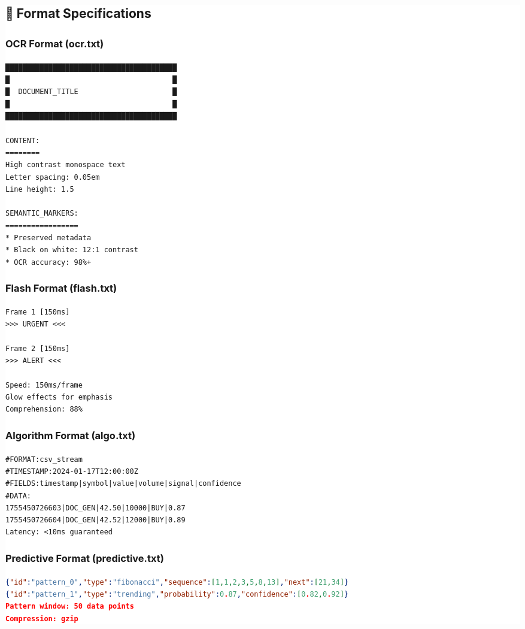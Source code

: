 ## 📄 Format Specifications

### OCR Format (ocr.txt)
```
████████████████████████████████████████
█                                      █
█  DOCUMENT_TITLE                      █
█                                      █
████████████████████████████████████████

CONTENT:
========
High contrast monospace text
Letter spacing: 0.05em
Line height: 1.5

SEMANTIC_MARKERS:
=================
* Preserved metadata
* Black on white: 12:1 contrast
* OCR accuracy: 98%+
```

### Flash Format (flash.txt)
```
Frame 1 [150ms]
>>> URGENT <<<

Frame 2 [150ms] 
>>> ALERT <<<

Speed: 150ms/frame
Glow effects for emphasis
Comprehension: 88%
```

### Algorithm Format (algo.txt)
```
#FORMAT:csv_stream
#TIMESTAMP:2024-01-17T12:00:00Z
#FIELDS:timestamp|symbol|value|volume|signal|confidence
#DATA:
1755450726603|DOC_GEN|42.50|10000|BUY|0.87
1755450726604|DOC_GEN|42.52|12000|BUY|0.89
Latency: <10ms guaranteed
```

### Predictive Format (predictive.txt)
```json
{"id":"pattern_0","type":"fibonacci","sequence":[1,1,2,3,5,8,13],"next":[21,34]}
{"id":"pattern_1","type":"trending","probability":0.87,"confidence":[0.82,0.92]}
Pattern window: 50 data points
Compression: gzip
```

